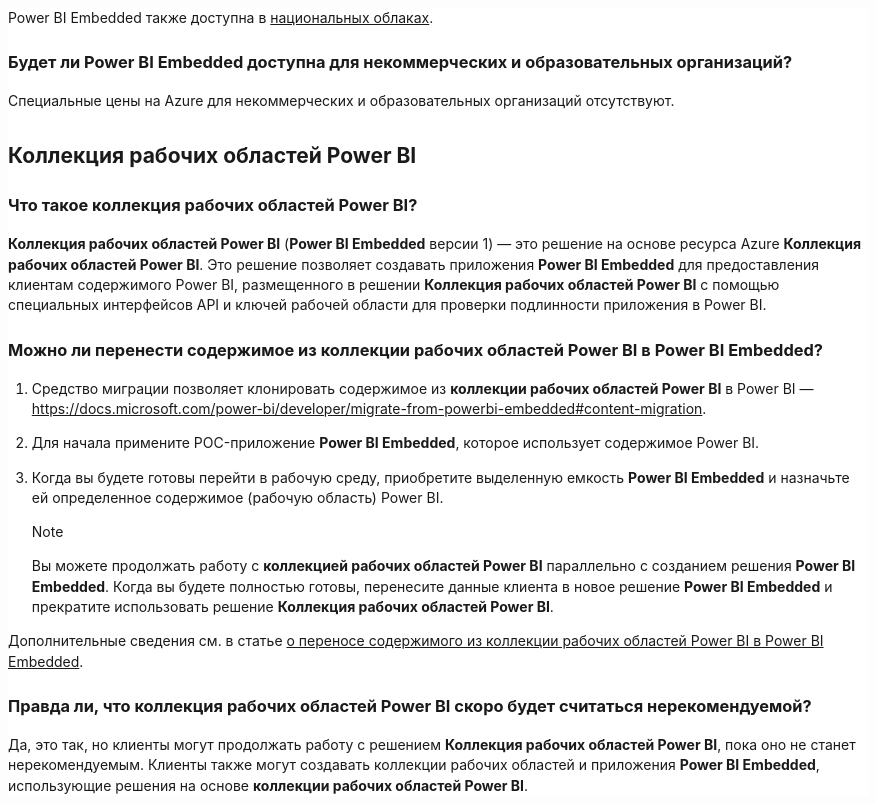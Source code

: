 Power BI Embedded также доступна в [национальных облаках](embed-sample-for-customers-national-clouds.md).

### <a name="is-power-bi-embedded-available-for-non-profits-and-educational"></a>Будет ли Power BI Embedded доступна для некоммерческих и образовательных организаций?

Специальные цены на Azure для некоммерческих и образовательных организаций отсутствуют.

## <a name="power-bi-workspace-collection"></a>Коллекция рабочих областей Power BI

### <a name="what-is-power-bi-workspace-collection"></a>Что такое коллекция рабочих областей Power BI?

**Коллекция рабочих областей Power BI** (**Power BI Embedded** версии 1) — это решение на основе ресурса Azure **Коллекция рабочих областей Power BI**. Это решение позволяет создавать приложения **Power BI Embedded** для предоставления клиентам содержимого Power BI, размещенного в решении **Коллекция рабочих областей Power BI** с помощью специальных интерфейсов API и ключей рабочей области для проверки подлинности приложения в Power BI.

### <a name="can-i-migrate-from-power-bi-workspace-collection-to-power-bi-embedded"></a>Можно ли перенести содержимое из коллекции рабочих областей Power BI в Power BI Embedded?

1. Средство миграции позволяет клонировать содержимое из **коллекции рабочих областей Power BI** в Power BI — https://docs.microsoft.com/power-bi/developer/migrate-from-powerbi-embedded#content-migration.

2. Для начала примените POC-приложение **Power BI Embedded**, которое использует содержимое Power BI.

3. Когда вы будете готовы перейти в рабочую среду, приобретите выделенную емкость **Power BI Embedded** и назначьте ей определенное содержимое (рабочую область) Power BI.

    > [!Note]
    > Вы можете продолжать работу с **коллекцией рабочих областей Power BI** параллельно с созданием решения **Power BI Embedded**. Когда вы будете полностью готовы, перенесите данные клиента в новое решение **Power BI Embedded** и прекратите использовать решение **Коллекция рабочих областей Power BI**.

Дополнительные сведения см. в статье [о переносе содержимого из коллекции рабочих областей Power BI в Power BI Embedded](./migrate-from-powerbi-embedded.md).

### <a name="is-power-bi-workspace-collection-on-a-deprecation-path"></a>Правда ли, что коллекция рабочих областей Power BI скоро будет считаться нерекомендуемой?

Да, это так, но клиенты могут продолжать работу с решением **Коллекция рабочих областей Power BI**, пока оно не станет нерекомендуемым. Клиенты также могут создавать коллекции рабочих областей и приложения **Power BI Embedded**, использующие решения на основе **коллекции рабочих областей Power BI**.
